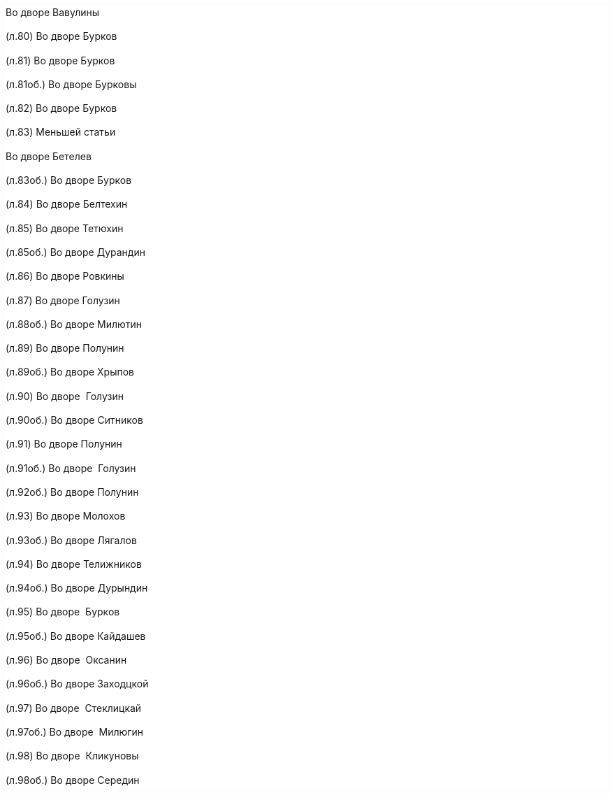 Во дворе Вавулины

(л.80) Во дворе Бурков

(л.81) Во дворе Бурков

(л.81об.) Во дворе Бурковы

(л.82) Во дворе Бурков

(л.83) Меньшей статьи

Во дворе Бетелев

(л.83об.) Во дворе Бурков

(л.84) Во дворе Белтехин

(л.85) Во дворе Тетюхин

(л.85об.) Во дворе Дурандин

(л.86) Во дворе Ровкины

(л.87) Во дворе Голузин

(л.88об.) Во дворе Милютин

(л.89) Во дворе Полунин

(л.89об.) Во дворе Хрыпов

(л.90) Во дворе  Голузин

(л.90об.) Во дворе Ситников

(л.91) Во дворе Полунин

(л.91об.) Во дворе  Голузин

(л.92об.) Во дворе Полунин

(л.93) Во дворе Молохов

(л.93об.) Во дворе Лягалов

(л.94) Во дворе Телижников

(л.94об.) Во дворе Дурындин

(л.95) Во дворе  Бурков

(л.95об.) Во дворе Кайдашев

(л.96) Во дворе  Оксанин

(л.96об.) Во дворе Заходцкой

(л.97) Во дворе  Стеклицкай

(л.97об.) Во дворе  Милюгин

(л.98) Во дворе  Кликуновы

(л.98об.) Во дворе Середин
